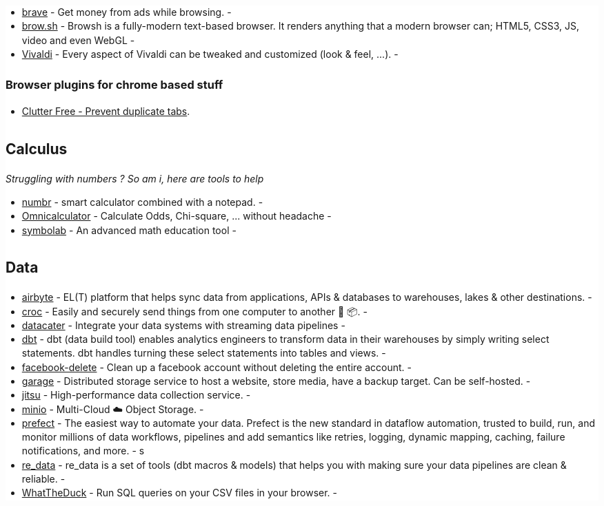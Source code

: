 - [brave](https://brave.com/) - Get money from ads while browsing. - <Badge type="info" text="free" vertical="middle" />
- [brow.sh](https://www.brow.sh/) - Browsh is a fully-modern text-based browser. It renders anything that a modern browser can; HTML5, CSS3, JS, video and even WebGL - <Badge type="note" text="open-source" vertical="middle" />
- [Vivaldi](https://vivaldi.com/) - Every aspect of Vivaldi can be tweaked and customized (look & feel, ...). - <Badge type="info" text="free" vertical="middle" />

### Browser plugins for chrome based stuff

- [Clutter Free - Prevent duplicate tabs](https://chromewebstore.google.com/detail/clutter-free-prevent-dupl/iipjdmnoigaobkamfhnojmglcdbnfaaf?hl=en).

## Calculus

_Struggling with numbers ? So am i, here are tools to help_

- [numbr](https://numbr.dev/) - smart calculator combined with a notepad. - <Badge type="note" text="open-source" vertical="middle" />
- [Omnicalculator](https://www.omnicalculator.com/statistics) - Calculate Odds, Chi-square, ... without headache - <Badge type="info" text="free" vertical="middle" />
- [symbolab](https://www.symbolab.com) - An advanced math education tool - <Badge type="info" text="free" vertical="middle" />

## Data

- [airbyte](https://airbyte.com/) - EL(T) platform that helps sync data from applications, APIs & databases to warehouses, lakes & other destinations. - <Badge type="note" text="open-source" vertical="middle" />
- [croc](https://github.com/schollz/croc) - Easily and securely send things from one computer to another 🐊 📦. - <Badge type="note" text="open-source" vertical="middle" />
- [datacater](https://datacater.io/) - Integrate your data systems with streaming data pipelines - <Badge type="info" text="free" vertical="middle" />
- [dbt](https://docs.getdbt.com/docs/introduction) - dbt (data build tool) enables analytics engineers to transform data in their warehouses by simply writing select statements. dbt handles turning these select statements into tables and views. - <Badge type="note" text="open-source" vertical="middle" />
- [facebook-delete](https://github.com/marcelja/facebook-delete) - Clean up a facebook account without deleting the entire account. - <Badge type="note" text="open-source" vertical="middle" />
- [garage](https://garagehq.deuxfleurs.fr/) - Distributed storage service to host a website, store media, have a backup target. Can be self-hosted. - <Badge type="note" text="open-source" vertical="middle" />
- [jitsu](https://github.com/jitsucom/jitsu) - High-performance data collection service. - <Badge type="note" text="open-source" vertical="middle" />
- [minio](https://github.com/minio/minio) - Multi-Cloud ☁️ Object Storage. - <Badge type="note" text="open-source" vertical="middle" />
- [prefect](https://docs.prefect.io/core/) - The easiest way to automate your data. Prefect is the new standard in dataflow automation, trusted to build, run, and monitor millions of data workflows, pipelines and add semantics like retries, logging, dynamic mapping, caching, failure notifications, and more. - <Badge type="note" text="open-source" vertical="middle" />s
- [re_data](https://github.com/re-data/dbt-re-data) - re_data is a set of tools (dbt macros & models) that helps you with making sure your data pipelines are clean & reliable. - <Badge type="note" text="open-source" vertical="middle" />
- [WhatTheDuck](https://github.com/incentius-foss/WhatTheDuck) - Run SQL queries on your CSV files in your browser. - <Badge type="note" text="open-source" vertical="middle" />
